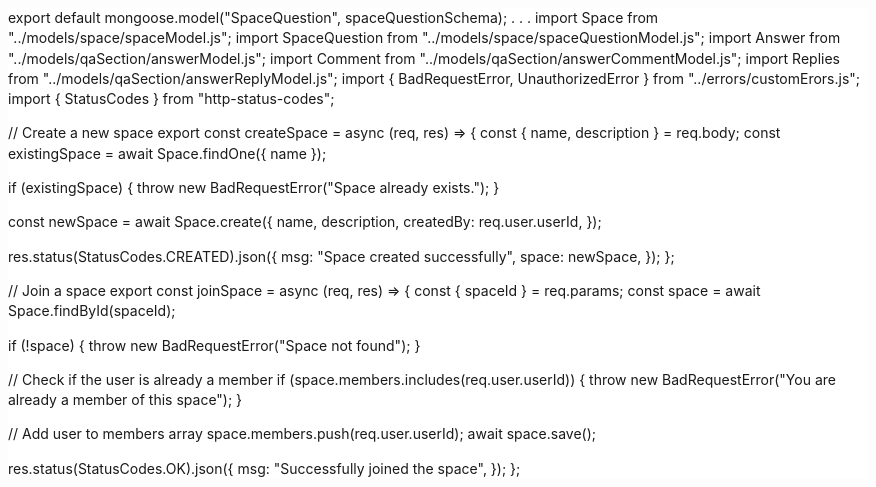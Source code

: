 export default mongoose.model("SpaceQuestion", spaceQuestionSchema);
.
.
.
import Space from "../models/space/spaceModel.js";
import SpaceQuestion from "../models/space/spaceQuestionModel.js";
import Answer from "../models/qaSection/answerModel.js";
import Comment from "../models/qaSection/answerCommentModel.js";
import Replies from "../models/qaSection/answerReplyModel.js";
import { BadRequestError, UnauthorizedError } from "../errors/customErors.js";
import { StatusCodes } from "http-status-codes";

// Create a new space
export const createSpace = async (req, res) => {
  const { name, description } = req.body;
  const existingSpace = await Space.findOne({ name });

  if (existingSpace) {
    throw new BadRequestError("Space already exists.");
  }

  const newSpace = await Space.create({
    name,
    description,
    createdBy: req.user.userId,
  });

  res.status(StatusCodes.CREATED).json({
    msg: "Space created successfully",
    space: newSpace,
  });
};

// Join a space
export const joinSpace = async (req, res) => {
  const { spaceId } = req.params;
  const space = await Space.findById(spaceId);

  if (!space) {
    throw new BadRequestError("Space not found");
  }

  // Check if the user is already a member
  if (space.members.includes(req.user.userId)) {
    throw new BadRequestError("You are already a member of this space");
  }

  // Add user to members array
  space.members.push(req.user.userId);
  await space.save();

  res.status(StatusCodes.OK).json({
    msg: "Successfully joined the space",
  });
};
